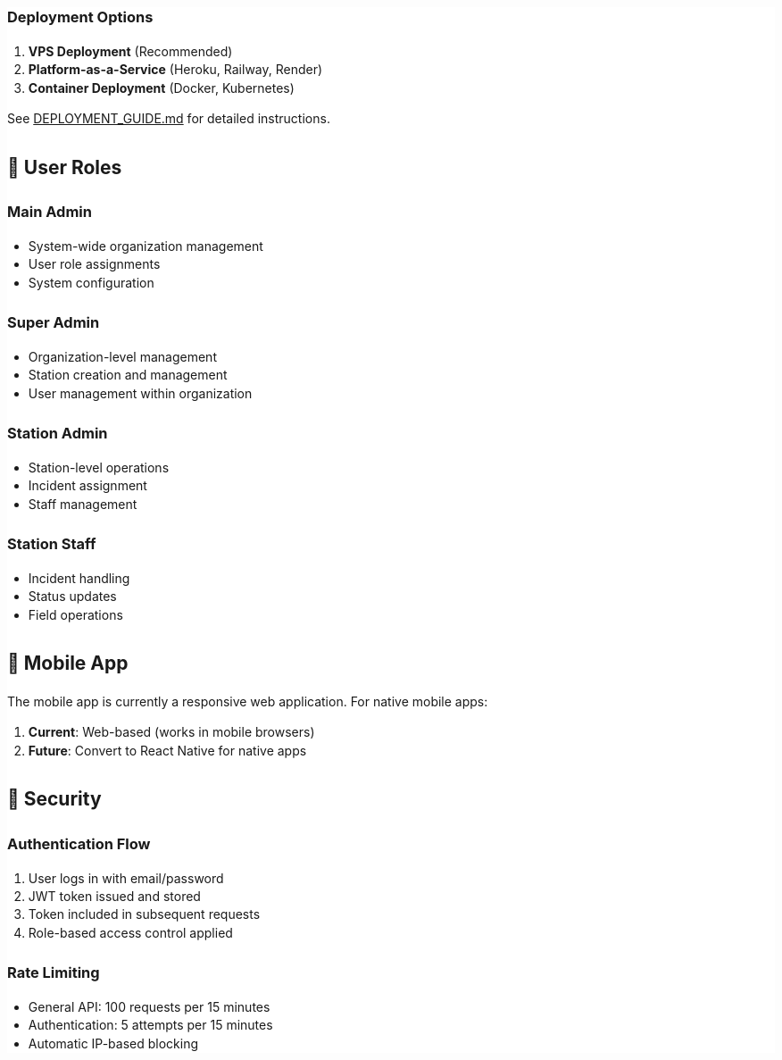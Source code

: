### Deployment Options
1. **VPS Deployment** (Recommended)
2. **Platform-as-a-Service** (Heroku, Railway, Render)
3. **Container Deployment** (Docker, Kubernetes)

See [DEPLOYMENT_GUIDE.md](DEPLOYMENT_GUIDE.md) for detailed instructions.

## 👥 User Roles

### Main Admin
- System-wide organization management
- User role assignments
- System configuration

### Super Admin
- Organization-level management
- Station creation and management
- User management within organization

### Station Admin
- Station-level operations
- Incident assignment
- Staff management

### Station Staff
- Incident handling
- Status updates
- Field operations

## 📱 Mobile App

The mobile app is currently a responsive web application. For native mobile apps:

1. **Current**: Web-based (works in mobile browsers)
2. **Future**: Convert to React Native for native apps

## 🔐 Security

### Authentication Flow
1. User logs in with email/password
2. JWT token issued and stored
3. Token included in subsequent requests
4. Role-based access control applied

### Rate Limiting
- General API: 100 requests per 15 minutes
- Authentication: 5 attempts per 15 minutes
- Automatic IP-based blocking
